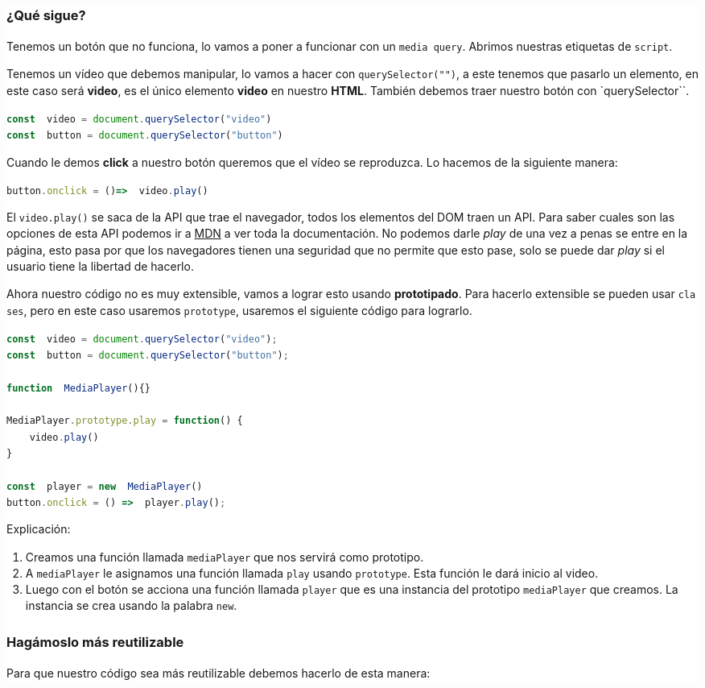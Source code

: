 ### ¿Qué sigue?

Tenemos un botón que no funciona, lo vamos a poner a funcionar con un `media query`. Abrimos nuestras etiquetas de `script`.

Tenemos un vídeo que debemos manipular, lo vamos a hacer con `querySelector("")`, a este tenemos que pasarlo un elemento, en este caso será **video**, es el único elemento **video** en nuestro **HTML**. También debemos traer nuestro botón con \`querySelector\`\`.

```javascript
const  video = document.querySelector("video")
const  button = document.querySelector("button")
```

Cuando le demos **click** a nuestro botón queremos que el vídeo se reproduzca. Lo hacemos de la siguiente manera:

```javascript
button.onclick = ()=>  video.play()
```

El `video.play()` se saca de la API que trae el navegador, todos los elementos del DOM traen un API. Para saber cuales son las opciones de esta API podemos ir a [MDN](https://developer.mozilla.org/es/docs/Web/API/HTMLMediaElement) a ver toda la documentación. No podemos darle _play_ de una vez a penas se entre en la página, esto pasa por que los navegadores tienen una seguridad que no permite que esto pase, solo se puede dar _play_ si el usuario tiene la libertad de hacerlo.

Ahora nuestro código no es muy extensible, vamos a lograr esto usando **prototipado**. Para hacerlo extensible se pueden usar `clases`, pero en este caso usaremos `prototype`, usaremos el siguiente código para lograrlo.

```javascript
const  video = document.querySelector("video");
const  button = document.querySelector("button");

function  MediaPlayer(){}

MediaPlayer.prototype.play = function() {
    video.play()
}

const  player = new  MediaPlayer()
button.onclick = () =>  player.play();
```

Explicación:

1. Creamos una función llamada `mediaPlayer` que nos servirá como prototipo.
2. A `mediaPlayer` le asignamos una función llamada `play`  usando `prototype`. Esta función le dará inicio al video.
3. Luego con el botón se acciona una función llamada `player` que es una instancia del prototipo `mediaPlayer` que creamos. La instancia se crea usando la palabra `new`. 

### Hagámoslo más reutilizable

Para que nuestro código sea más reutilizable debemos hacerlo de esta manera:
